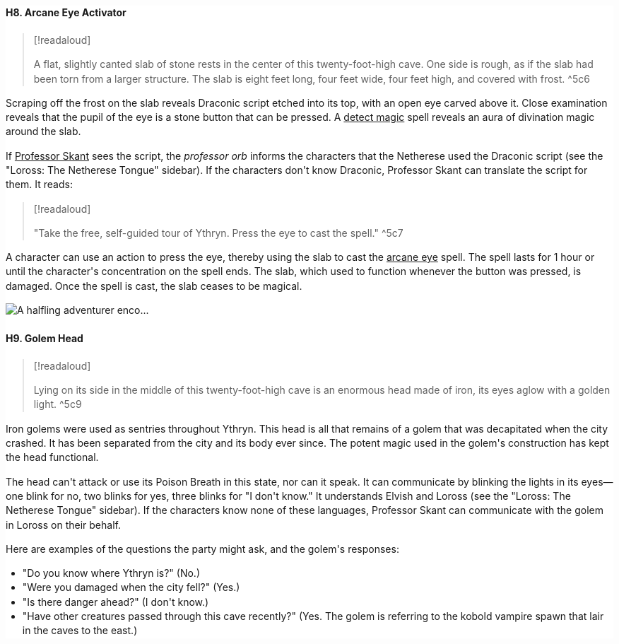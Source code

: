 #### H8. Arcane Eye Activator

> [!readaloud] 
> 
> A flat, slightly canted slab of stone rests in the center of this twenty-foot-high cave. One side is rough, as if the slab had been torn from a larger structure. The slab is eight feet long, four feet wide, four feet high, and covered with frost.
^5c6

Scraping off the frost on the slab reveals Draconic script etched into its top, with an open eye carved above it. Close examination reveals that the pupil of the eye is a stone button that can be pressed. A [detect magic](/3-Mechanics/CLI/spells/detect-magic.md) spell reveals an aura of divination magic around the slab.

If [Professor Skant](/3-Mechanics/CLI/items/professor-skant-idrotf.md) sees the script, the *professor orb* informs the characters that the Netherese used the Draconic script (see the "Loross: The Netherese Tongue" sidebar). If the characters don't know Draconic, Professor Skant can translate the script for them. It reads:

> [!readaloud] 
> 
> "Take the free, self-guided tour of Ythryn. Press the eye to cast the spell."
^5c7

A character can use an action to press the eye, thereby using the slab to cast the [arcane eye](/3-Mechanics/CLI/spells/arcane-eye.md) spell. The spell lasts for 1 hour or until the character's concentration on the spell ends. The slab, which used to function whenever the button was pressed, is damaged. Once the spell is cast, the slab ceases to be magical.

![A halfling adventurer enco...](/3-Mechanics/CLI/adventures/icewind-dale-rime-of-the-frostmaiden/img/173-06-001-iron-golem.webp#center "A halfling adventurer encounters the head of a decapitated iron golem")

#### H9. Golem Head

> [!readaloud] 
> 
> Lying on its side in the middle of this twenty-foot-high cave is an enormous head made of iron, its eyes aglow with a golden light.
^5c9

Iron golems were used as sentries throughout Ythryn. This head is all that remains of a golem that was decapitated when the city crashed. It has been separated from the city and its body ever since. The potent magic used in the golem's construction has kept the head functional.

The head can't attack or use its Poison Breath in this state, nor can it speak. It can communicate by blinking the lights in its eyes—one blink for no, two blinks for yes, three blinks for "I don't know." It understands Elvish and Loross (see the "Loross: The Netherese Tongue" sidebar). If the characters know none of these languages, Professor Skant can communicate with the golem in Loross on their behalf.

Here are examples of the questions the party might ask, and the golem's responses:

- "Do you know where Ythryn is?" (No.)  
- "Were you damaged when the city fell?" (Yes.)  
- "Is there danger ahead?" (I don't know.)  
- "Have other creatures passed through this cave recently?" (Yes. The golem is referring to the kobold vampire spawn that lair in the caves to the east.)  
